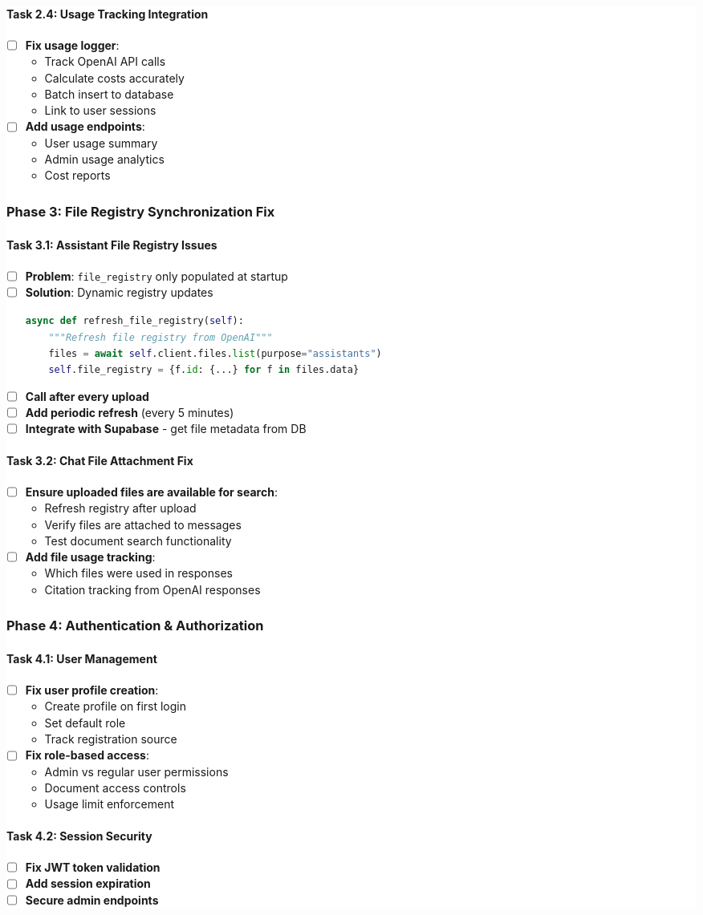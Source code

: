 #### Task 2.4: Usage Tracking Integration  
- [ ] **Fix usage logger**:
  - Track OpenAI API calls
  - Calculate costs accurately
  - Batch insert to database
  - Link to user sessions
- [ ] **Add usage endpoints**:
  - User usage summary
  - Admin usage analytics
  - Cost reports

### Phase 3: File Registry Synchronization Fix

#### Task 3.1: Assistant File Registry Issues
- [ ] **Problem**: `file_registry` only populated at startup
- [ ] **Solution**: Dynamic registry updates
  ```python
  async def refresh_file_registry(self):
      """Refresh file registry from OpenAI"""
      files = await self.client.files.list(purpose="assistants")
      self.file_registry = {f.id: {...} for f in files.data}
  ```
- [ ] **Call after every upload**
- [ ] **Add periodic refresh** (every 5 minutes)
- [ ] **Integrate with Supabase** - get file metadata from DB

#### Task 3.2: Chat File Attachment Fix
- [ ] **Ensure uploaded files are available for search**:
  - Refresh registry after upload
  - Verify files are attached to messages
  - Test document search functionality
- [ ] **Add file usage tracking**:
  - Which files were used in responses
  - Citation tracking from OpenAI responses

### Phase 4: Authentication & Authorization

#### Task 4.1: User Management
- [ ] **Fix user profile creation**:
  - Create profile on first login
  - Set default role
  - Track registration source
- [ ] **Fix role-based access**:
  - Admin vs regular user permissions
  - Document access controls
  - Usage limit enforcement

#### Task 4.2: Session Security
- [ ] **Fix JWT token validation**
- [ ] **Add session expiration**
- [ ] **Secure admin endpoints**
